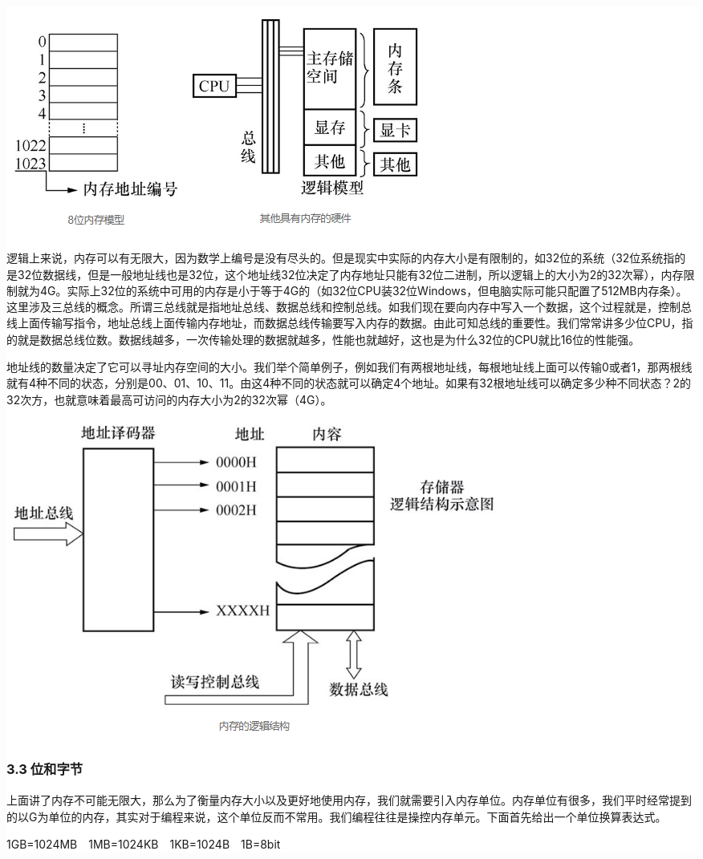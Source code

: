 ![1499507431979](images/1499507431979.png)

逻辑上来说，内存可以有无限大，因为数学上编号是没有尽头的。但是现实中实际的内存大小是有限制的，如32位的系统（32位系统指的是32位数据线，但是一般地址线也是32位，这个地址线32位决定了内存地址只能有32位二进制，所以逻辑上的大小为2的32次幂），内存限制就为4G。实际上32位的系统中可用的内存是小于等于4G的（如32位CPU装32位Windows，但电脑实际可能只配置了512MB内存条）。这里涉及三总线的概念。所谓三总线就是指地址总线、数据总线和控制总线。如我们现在要向内存中写入一个数据，这个过程就是，控制总线上面传输写指令，地址总线上面传输内存地址，而数据总线传输要写入内存的数据。由此可知总线的重要性。我们常常讲多少位CPU，指的就是数据总线位数。数据线越多，一次传输处理的数据就越多，性能也就越好，这也是为什么32位的CPU就比16位的性能强。

地址线的数量决定了它可以寻址内存空间的大小。我们举个简单例子，例如我们有两根地址线，每根地址线上面可以传输0或者1，那两根线就有4种不同的状态，分别是00、01、10、11。由这4种不同的状态就可以确定4个地址。如果有32根地址线可以确定多少种不同状态？2的32次方，也就意味着最高可访问的内存大小为2的32次幂（4G）。

![1499507570612](images/1499507570612.png)

### 3.3 位和字节

上面讲了内存不可能无限大，那么为了衡量内存大小以及更好地使用内存，我们就需要引入内存单位。内存单位有很多，我们平时经常提到的以G为单位的内存，其实对于编程来说，这个单位反而不常用。我们编程往往是操控内存单元。下面首先给出一个单位换算表达式。

1GB=1024MB　1MB=1024KB　1KB=1024B　1B=8bit
